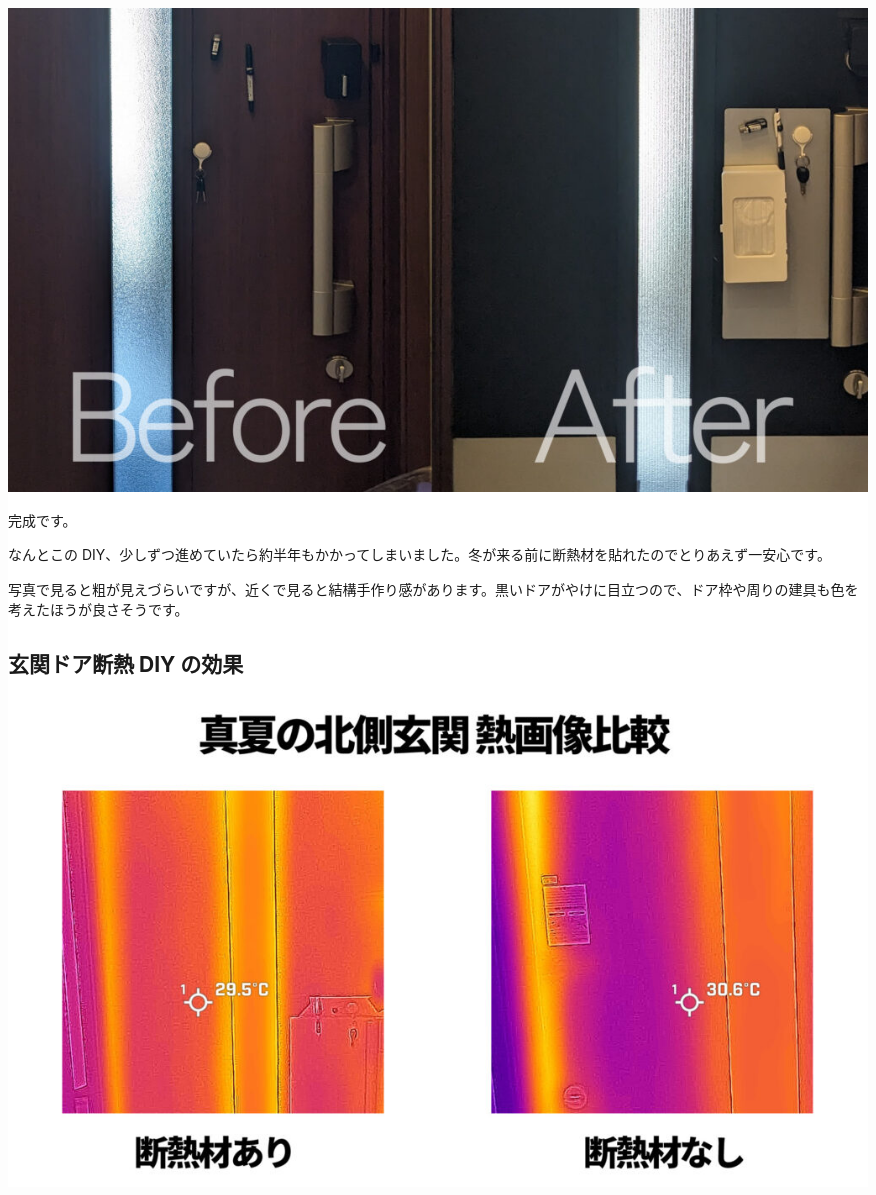 ![玄関ドア断熱リカバリーDIY 完成](images/genkandoor09-1024x576.jpg)

完成です。

なんとこの DIY、少しずつ進めていたら約半年もかかってしまいました。冬が来る前に断熱材を貼れたのでとりあえず一安心です。

写真で見ると粗が見えづらいですが、近くで見ると結構手作り感があります。黒いドアがやけに目立つので、ドア枠や周りの建具も色を考えたほうが良さそうです。

## 玄関ドア断熱 DIY の効果

![](images/genkandoor10-1024x576.jpg)
